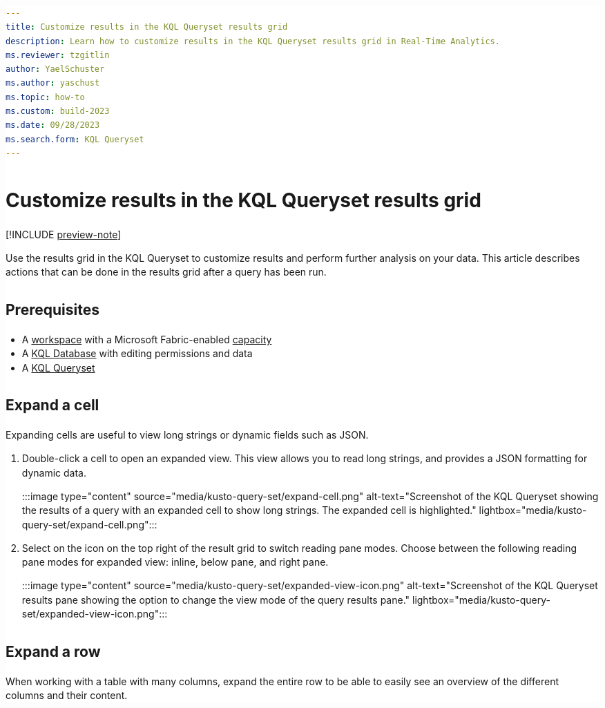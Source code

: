 ```yaml
---
title: Customize results in the KQL Queryset results grid
description: Learn how to customize results in the KQL Queryset results grid in Real-Time Analytics.
ms.reviewer: tzgitlin
author: YaelSchuster
ms.author: yaschust
ms.topic: how-to
ms.custom: build-2023
ms.date: 09/28/2023
ms.search.form: KQL Queryset
---
```

# Customize results in the KQL Queryset results grid

[!INCLUDE [preview-note](../includes/preview-note.md)]

Use the results grid in the KQL Queryset to customize results and perform further analysis on your data. This article describes actions that can be done in the results grid after a query has been run.

## Prerequisites

* A [workspace](../get-started/create-workspaces.md) with a Microsoft Fabric-enabled [capacity](../enterprise/licenses.md#capacity)
* A [KQL Database](create-database.md) with editing permissions and data
* A [KQL Queryset](kusto-query-set.md)

## Expand a cell

Expanding cells are useful to view long strings or dynamic fields such as JSON.

1. Double-click a cell to open an expanded view. This view allows you to read long strings, and provides a JSON formatting for dynamic data.

    :::image type="content" source="media/kusto-query-set/expand-cell.png" alt-text="Screenshot of the KQL Queryset showing the results of a query with an expanded cell to show long strings. The expanded cell is highlighted."  lightbox="media/kusto-query-set/expand-cell.png":::

1. Select on the icon on the top right of the result grid to switch reading pane modes. Choose between the following reading pane modes for expanded view: inline, below pane, and right pane.

    :::image type="content" source="media/kusto-query-set/expanded-view-icon.png" alt-text="Screenshot of the KQL Queryset results pane showing the option to change the view mode of the query results pane."  lightbox="media/kusto-query-set/expanded-view-icon.png":::

## Expand a row

When working with a table with many columns, expand the entire row to be able to easily see an overview of the different columns and their content.
